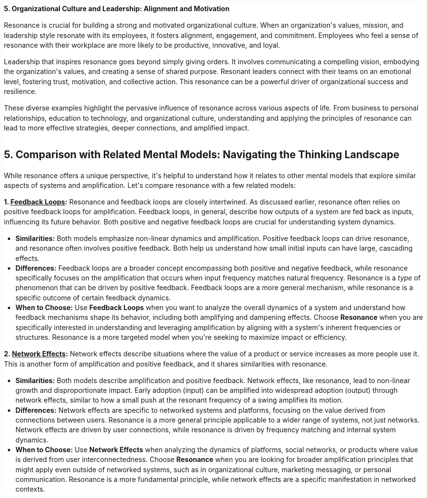 **5. Organizational Culture and Leadership: Alignment and Motivation**

Resonance is crucial for building a strong and motivated organizational culture.  When an organization's values, mission, and leadership style resonate with its employees, it fosters alignment, engagement, and commitment.  Employees who feel a sense of resonance with their workplace are more likely to be productive, innovative, and loyal.

Leadership that inspires resonance goes beyond simply giving orders.  It involves communicating a compelling vision, embodying the organization's values, and creating a sense of shared purpose.  Resonant leaders connect with their teams on an emotional level, fostering trust, motivation, and collective action.  This resonance can be a powerful driver of organizational success and resilience.

These diverse examples highlight the pervasive influence of resonance across various aspects of life.  From business to personal relationships, education to technology, and organizational culture, understanding and applying the principles of resonance can lead to more effective strategies, deeper connections, and amplified impact.

## 5. Comparison with Related Mental Models: Navigating the Thinking Landscape

While resonance offers a unique perspective, it's helpful to understand how it relates to other mental models that explore similar aspects of systems and amplification. Let's compare resonance with a few related models:

**1. [Feedback Loops](/thinking-matters/classic-mental-models/feedback-loops):** Resonance and feedback loops are closely intertwined. As discussed earlier, resonance often relies on positive feedback loops for amplification. Feedback loops, in general, describe how outputs of a system are fed back as inputs, influencing its future behavior.  Both positive and negative feedback loops are crucial for understanding system dynamics.

*   **Similarities:** Both models emphasize non-linear dynamics and amplification. Positive feedback loops can drive resonance, and resonance often involves positive feedback. Both help us understand how small initial inputs can have large, cascading effects.
*   **Differences:** Feedback loops are a broader concept encompassing both positive and negative feedback, while resonance specifically focuses on the amplification that occurs when input frequency matches natural frequency. Resonance is a *type* of phenomenon that can be driven by positive feedback.  Feedback loops are a more general mechanism, while resonance is a specific outcome of certain feedback dynamics.
*   **When to Choose:** Use **Feedback Loops** when you want to analyze the overall dynamics of a system and understand how feedback mechanisms shape its behavior, including both amplifying and dampening effects. Choose **Resonance** when you are specifically interested in understanding and leveraging amplification by aligning with a system's inherent frequencies or structures. Resonance is a more targeted model when you're seeking to maximize impact or efficiency.

**2. [Network Effects](/thinking-matters/classic-mental-models/network-effects):** Network effects describe situations where the value of a product or service increases as more people use it.  This is another form of amplification and positive feedback, and it shares similarities with resonance.

*   **Similarities:** Both models describe amplification and positive feedback. Network effects, like resonance, lead to non-linear growth and disproportionate impact.  Early adoption (input) can be amplified into widespread adoption (output) through network effects, similar to how a small push at the resonant frequency of a swing amplifies its motion.
*   **Differences:** Network effects are specific to networked systems and platforms, focusing on the value derived from connections between users. Resonance is a more general principle applicable to a wider range of systems, not just networks. Network effects are driven by user connections, while resonance is driven by frequency matching and internal system dynamics.
*   **When to Choose:** Use **Network Effects** when analyzing the dynamics of platforms, social networks, or products where value is derived from user interconnectedness. Choose **Resonance** when you are looking for broader amplification principles that might apply even outside of networked systems, such as in organizational culture, marketing messaging, or personal communication. Resonance is a more fundamental principle, while network effects are a specific manifestation in networked contexts.
